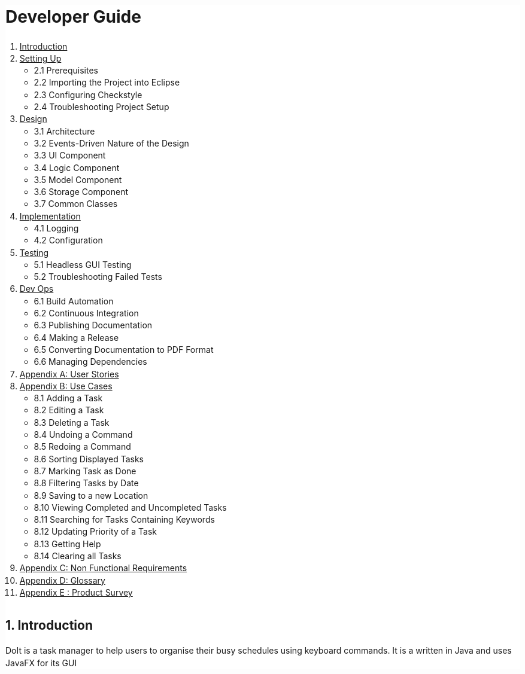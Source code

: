 # Developer Guide
1. [Introduction](#introduction)
2. [Setting Up](#setting-up)
    * 2.1 Prerequisites
    * 2.2 Importing the Project into Eclipse
    * 2.3 Configuring Checkstyle
    * 2.4 Troubleshooting Project Setup
3. [Design](#design)
    * 3.1 Architecture
    * 3.2 Events-Driven Nature of the Design
    * 3.3 UI Component
    * 3.4 Logic Component
    * 3.5 Model Component
    * 3.6 Storage Component
    * 3.7 Common Classes
4. [Implementation](#implementation)
    * 4.1 Logging
    * 4.2 Configuration
5. [Testing](#testing)
    * 5.1 Headless GUI Testing
    * 5.2 Troubleshooting Failed Tests
6. [Dev Ops](#dev-ops)
    * 6.1 Build Automation
    * 6.2 Continuous Integration
    * 6.3 Publishing Documentation
    * 6.4 Making a Release
    * 6.5 Converting Documentation to PDF Format
    * 6.6 Managing Dependencies
7. [Appendix A: User Stories](#appendix-a--user-stories)
8. [Appendix B: Use Cases](#appendix-b--use-cases)
    * 8.1 Adding a Task
    * 8.2 Editing a Task
    * 8.3 Deleting a Task
    * 8.4 Undoing a Command
    * 8.5 Redoing a Command
    * 8.6 Sorting Displayed Tasks
    * 8.7 Marking Task as Done
    * 8.8 Filtering Tasks by Date
    * 8.9 Saving to a new Location
    * 8.10 Viewing Completed and Uncompleted Tasks
    * 8.11 Searching for Tasks Containing Keywords
    * 8.12 Updating Priority of a Task
    * 8.13 Getting Help
    * 8.14 Clearing all Tasks
9. [Appendix C: Non Functional Requirements](#appendix-c--non-functional-requirements)
10. [Appendix D: Glossary](#appendix-d--glossary)
11. [Appendix E : Product Survey](#appendix-e--product-survey)


## 1. Introduction
DoIt is a task manager to help users to organise their busy schedules using keyboard commands. It is a written in Java and uses JavaFX for its GUI<br>
